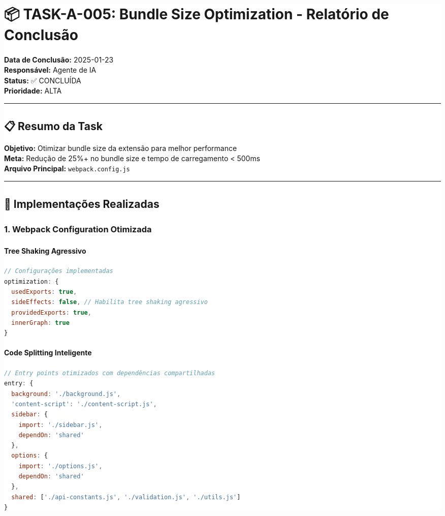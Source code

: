 # 📦 TASK-A-005: Bundle Size Optimization - Relatório de Conclusão

**Data de Conclusão:** 2025-01-23  
**Responsável:** Agente de IA  
**Status:** ✅ CONCLUÍDA  
**Prioridade:** ALTA  

---

## 📋 Resumo da Task

**Objetivo:** Otimizar bundle size da extensão para melhor performance  
**Meta:** Redução de 25%+ no bundle size e tempo de carregamento < 500ms  
**Arquivo Principal:** `webpack.config.js`  

---

## 🔧 Implementações Realizadas

### 1. **Webpack Configuration Otimizada**

#### **Tree Shaking Agressivo**
```javascript
// Configurações implementadas
optimization: {
  usedExports: true,
  sideEffects: false, // Habilita tree shaking agressivo
  providedExports: true,
  innerGraph: true
}
```

#### **Code Splitting Inteligente**
```javascript
// Entry points otimizados com dependências compartilhadas
entry: {
  background: './background.js',
  'content-script': './content-script.js',
  sidebar: {
    import: './sidebar.js',
    dependOn: 'shared'
  },
  options: {
    import: './options.js', 
    dependOn: 'shared'
  },
  shared: ['./api-constants.js', './validation.js', './utils.js']
}
```
